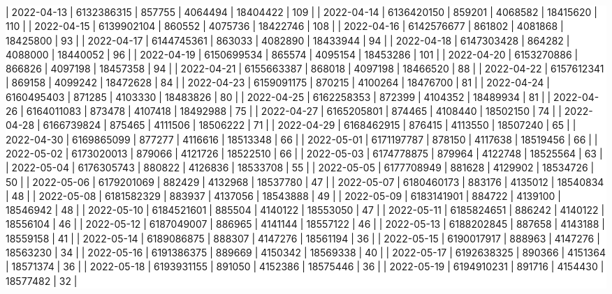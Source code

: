 | 2022-04-13 | 6132386315 | 857755 | 4064494 | 18404422 | 109 |
| 2022-04-14 | 6136420150 | 859201 | 4068582 | 18415620 | 110 |
| 2022-04-15 | 6139902104 | 860552 | 4075736 | 18422746 | 108 |
| 2022-04-16 | 6142576677 | 861802 | 4081868 | 18425800 | 93 |
| 2022-04-17 | 6144745361 | 863033 | 4082890 | 18433944 | 94 |
| 2022-04-18 | 6147303428 | 864282 | 4088000 | 18440052 | 96 |
| 2022-04-19 | 6150699534 | 865574 | 4095154 | 18453286 | 101 |
| 2022-04-20 | 6153270886 | 866826 | 4097198 | 18457358 | 94 |
| 2022-04-21 | 6155663387 | 868018 | 4097198 | 18466520 | 88 |
| 2022-04-22 | 6157612341 | 869158 | 4099242 | 18472628 | 84 |
| 2022-04-23 | 6159091175 | 870215 | 4100264 | 18476700 | 81 |
| 2022-04-24 | 6160495403 | 871285 | 4103330 | 18483826 | 80 |
| 2022-04-25 | 6162258353 | 872399 | 4104352 | 18489934 | 81 |
| 2022-04-26 | 6164011083 | 873478 | 4107418 | 18492988 | 75 |
| 2022-04-27 | 6165205801 | 874465 | 4108440 | 18502150 | 74 |
| 2022-04-28 | 6166739824 | 875465 | 4111506 | 18506222 | 71 |
| 2022-04-29 | 6168462915 | 876415 | 4113550 | 18507240 | 65 |
| 2022-04-30 | 6169865099 | 877277 | 4116616 | 18513348 | 66 |
| 2022-05-01 | 6171197787 | 878150 | 4117638 | 18519456 | 66 |
| 2022-05-02 | 6173020013 | 879066 | 4121726 | 18522510 | 66 |
| 2022-05-03 | 6174778875 | 879964 | 4122748 | 18525564 | 63 |
| 2022-05-04 | 6176305743 | 880822 | 4126836 | 18533708 | 55 |
| 2022-05-05 | 6177708949 | 881628 | 4129902 | 18534726 | 50 |
| 2022-05-06 | 6179201069 | 882429 | 4132968 | 18537780 | 47 |
| 2022-05-07 | 6180460173 | 883176 | 4135012 | 18540834 | 48 |
| 2022-05-08 | 6181582329 | 883937 | 4137056 | 18543888 | 49 |
| 2022-05-09 | 6183141901 | 884722 | 4139100 | 18546942 | 48 |
| 2022-05-10 | 6184521601 | 885504 | 4140122 | 18553050 | 47 |
| 2022-05-11 | 6185824651 | 886242 | 4140122 | 18556104 | 46 |
| 2022-05-12 | 6187049007 | 886965 | 4141144 | 18557122 | 46 |
| 2022-05-13 | 6188202845 | 887658 | 4143188 | 18559158 | 41 |
| 2022-05-14 | 6189086875 | 888307 | 4147276 | 18561194 | 36 |
| 2022-05-15 | 6190017917 | 888963 | 4147276 | 18563230 | 34 |
| 2022-05-16 | 6191386375 | 889669 | 4150342 | 18569338 | 40 |
| 2022-05-17 | 6192638325 | 890366 | 4151364 | 18571374 | 36 |
| 2022-05-18 | 6193931155 | 891050 | 4152386 | 18575446 | 36 |
| 2022-05-19 | 6194910231 | 891716 | 4154430 | 18577482 | 32 |